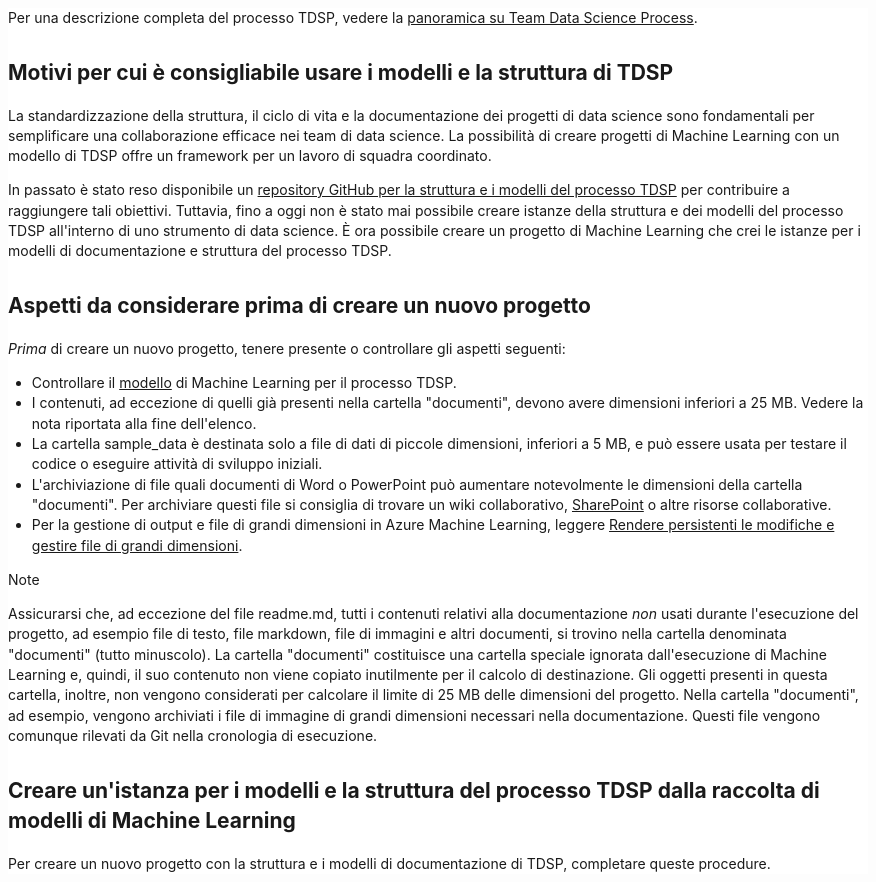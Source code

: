 Per una descrizione completa del processo TDSP, vedere la [panoramica su Team Data Science Process](https://github.com/Azure/Microsoft-TDSP/blob/master/Docs/README.md).

## <a name="why-should-you-use-the-tdsp-structure-and-templates"></a>Motivi per cui è consigliabile usare i modelli e la struttura di TDSP
La standardizzazione della struttura, il ciclo di vita e la documentazione dei progetti di data science sono fondamentali per semplificare una collaborazione efficace nei team di data science. La possibilità di creare progetti di Machine Learning con un modello di TDSP offre un framework per un lavoro di squadra coordinato.

In passato è stato reso disponibile un [repository GitHub per la struttura e i modelli del processo TDSP](https://github.com/Azure/Azure-TDSP-ProjectTemplate) per contribuire a raggiungere tali obiettivi. Tuttavia, fino a oggi non è stato mai possibile creare istanze della struttura e dei modelli del processo TDSP all'interno di uno strumento di data science. È ora possibile creare un progetto di Machine Learning che crei le istanze per i modelli di documentazione e struttura del processo TDSP. 

## <a name="things-to-note-before-creating-a-new-project"></a>Aspetti da considerare prima di creare un nuovo progetto
*Prima* di creare un nuovo progetto, tenere presente o controllare gli aspetti seguenti:
* Controllare il [modello](https://aka.ms/tdspamlgithubrepo) di Machine Learning per il processo TDSP.
* I contenuti, ad eccezione di quelli già presenti nella cartella "documenti", devono avere dimensioni inferiori a 25 MB. Vedere la nota riportata alla fine dell'elenco.
* La cartella sample\_data è destinata solo a file di dati di piccole dimensioni, inferiori a 5 MB, e può essere usata per testare il codice o eseguire attività di sviluppo iniziali.
* L'archiviazione di file quali documenti di Word o PowerPoint può aumentare notevolmente le dimensioni della cartella "documenti". Per archiviare questi file si consiglia di trovare un wiki collaborativo, [SharePoint](https://products.office.com/en-us/sharepoint/collaboration) o altre risorse collaborative.
* Per la gestione di output e file di grandi dimensioni in Azure Machine Learning, leggere [Rendere persistenti le modifiche e gestire file di grandi dimensioni](http://aka.ms/aml-largefiles).

> [!NOTE]
> Assicurarsi che, ad eccezione del file readme.md, tutti i contenuti relativi alla documentazione *non* usati durante l'esecuzione del progetto, ad esempio file di testo, file markdown, file di immagini e altri documenti, si trovino nella cartella denominata "documenti" (tutto minuscolo). La cartella "documenti" costituisce una cartella speciale ignorata dall'esecuzione di Machine Learning e, quindi, il suo contenuto non viene copiato inutilmente per il calcolo di destinazione. Gli oggetti presenti in questa cartella, inoltre, non vengono considerati per calcolare il limite di 25 MB delle dimensioni del progetto. Nella cartella "documenti", ad esempio, vengono archiviati i file di immagine di grandi dimensioni necessari nella documentazione. Questi file vengono comunque rilevati da Git nella cronologia di esecuzione. 

## <a name="instantiate-the-tdsp-structure-and-templates-from-the-machine-learning-template-gallery"></a>Creare un'istanza per i modelli e la struttura del processo TDSP dalla raccolta di modelli di Machine Learning
Per creare un nuovo progetto con la struttura e i modelli di documentazione di TDSP, completare queste procedure.
